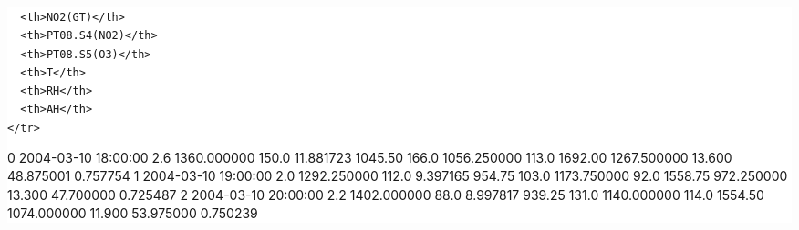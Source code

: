       <th>NO2(GT)</th>
      <th>PT08.S4(NO2)</th>
      <th>PT08.S5(O3)</th>
      <th>T</th>
      <th>RH</th>
      <th>AH</th>
    </tr>
  </thead>
  <tbody>
    <tr>
      <td>0</td>
      <td>2004-03-10</td>
      <td>18:00:00</td>
      <td>2.6</td>
      <td>1360.000000</td>
      <td>150.0</td>
      <td>11.881723</td>
      <td>1045.50</td>
      <td>166.0</td>
      <td>1056.250000</td>
      <td>113.0</td>
      <td>1692.00</td>
      <td>1267.500000</td>
      <td>13.600</td>
      <td>48.875001</td>
      <td>0.757754</td>
    </tr>
    <tr>
      <td>1</td>
      <td>2004-03-10</td>
      <td>19:00:00</td>
      <td>2.0</td>
      <td>1292.250000</td>
      <td>112.0</td>
      <td>9.397165</td>
      <td>954.75</td>
      <td>103.0</td>
      <td>1173.750000</td>
      <td>92.0</td>
      <td>1558.75</td>
      <td>972.250000</td>
      <td>13.300</td>
      <td>47.700000</td>
      <td>0.725487</td>
    </tr>
    <tr>
      <td>2</td>
      <td>2004-03-10</td>
      <td>20:00:00</td>
      <td>2.2</td>
      <td>1402.000000</td>
      <td>88.0</td>
      <td>8.997817</td>
      <td>939.25</td>
      <td>131.0</td>
      <td>1140.000000</td>
      <td>114.0</td>
      <td>1554.50</td>
      <td>1074.000000</td>
      <td>11.900</td>
      <td>53.975000</td>
      <td>0.750239</td>
    </tr>
    <tr>
